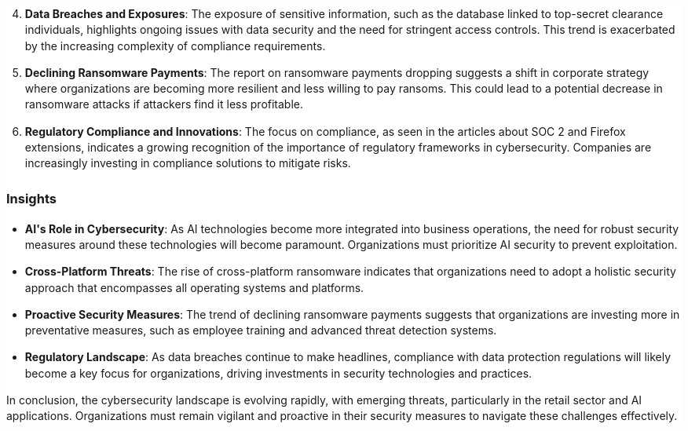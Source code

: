 4. **Data Breaches and Exposures**: The exposure of sensitive information, such as the database linked to top-secret clearance individuals, highlights ongoing issues with data security and the need for stringent access controls. This trend is exacerbated by the increasing complexity of compliance requirements.

5. **Declining Ransomware Payments**: The report on ransomware payments dropping suggests a shift in corporate strategy where organizations are becoming more resilient and less willing to pay ransoms. This could lead to a potential decrease in ransomware attacks if attackers find it less profitable.

6. **Regulatory Compliance and Innovations**: The focus on compliance, as seen in the articles about SOC 2 and Firefox extensions, indicates a growing recognition of the importance of regulatory frameworks in cybersecurity. Companies are increasingly investing in compliance solutions to mitigate risks.

### Insights

- **AI's Role in Cybersecurity**: As AI technologies become more integrated into business operations, the need for robust security measures around these technologies will become paramount. Organizations must prioritize AI security to prevent exploitation.

- **Cross-Platform Threats**: The rise of cross-platform ransomware indicates that organizations need to adopt a holistic security approach that encompasses all operating systems and platforms.

- **Proactive Security Measures**: The trend of declining ransomware payments suggests that organizations are investing more in preventative measures, such as employee training and advanced threat detection systems.

- **Regulatory Landscape**: As data breaches continue to make headlines, compliance with data protection regulations will likely become a key focus for organizations, driving investments in security technologies and practices.

In conclusion, the cybersecurity landscape is evolving rapidly, with emerging threats, particularly in the retail sector and AI applications. Organizations must remain vigilant and proactive in their security measures to navigate these challenges effectively.